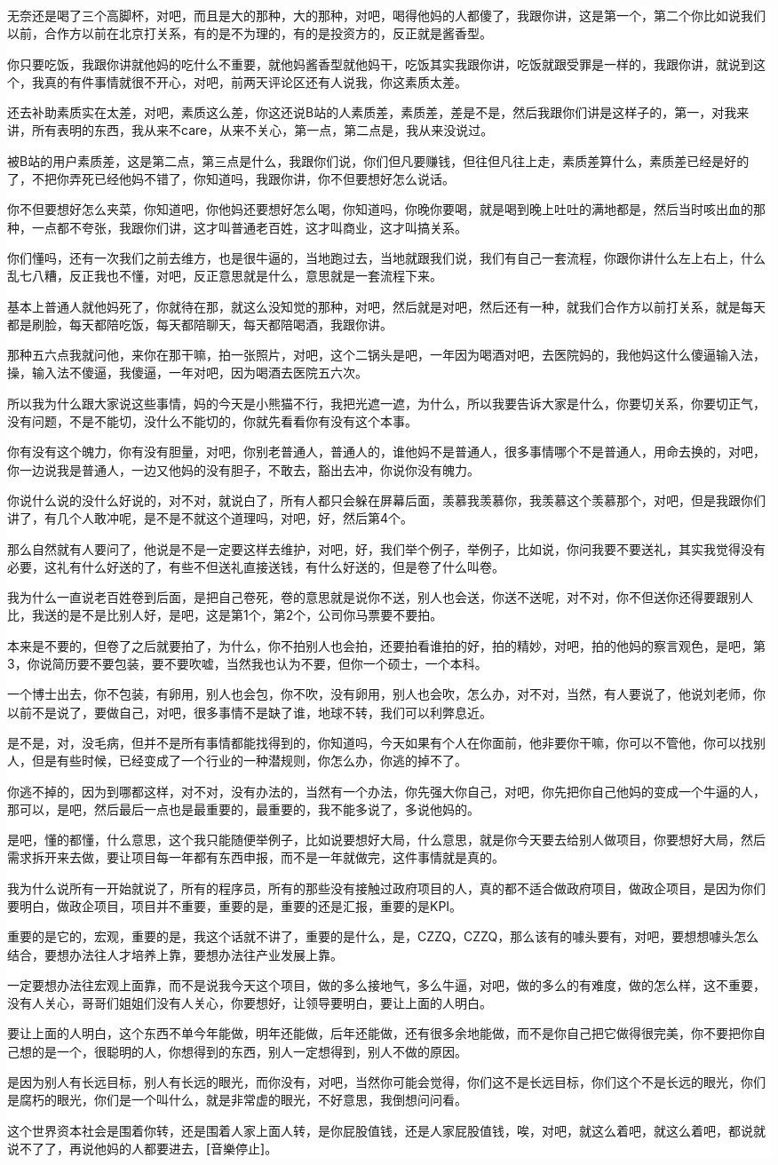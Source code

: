 无奈还是喝了三个高脚杯，对吧，而且是大的那种，大的那种，对吧，喝得他妈的人都傻了，我跟你讲，这是第一个，第二个你比如说我们以前，合作方以前在北京打关系，有的是不为理的，有的是投资方的，反正就是酱香型。

你只要吃饭，我跟你讲就他妈的吃什么不重要，就他妈酱香型就他妈干，吃饭其实我跟你讲，吃饭就跟受罪是一样的，我跟你讲，就说到这个，我真的有件事情就很不开心，对吧，前两天评论区还有人说我，你这素质太差。

还去补助素质实在太差，对吧，素质这么差，你这还说B站的人素质差，素质差，差是不是，然后我跟你们讲是这样子的，第一，对我来讲，所有表明的东西，我从来不care，从来不关心，第一点，第二点是，我从来没说过。

被B站的用户素质差，这是第二点，第三点是什么，我跟你们说，你们但凡要赚钱，但往但凡往上走，素质差算什么，素质差已经是好的了，不把你弄死已经他妈不错了，你知道吗，我跟你讲，你不但要想好怎么说话。

你不但要想好怎么夹菜，你知道吧，你他妈还要想好怎么喝，你知道吗，你晚你要喝，就是喝到晚上吐吐的满地都是，然后当时咳出血的那种，一点都不夸张，我跟你们讲，这才叫普通老百姓，这才叫商业，这才叫搞关系。

你们懂吗，还有一次我们之前去维方，也是很牛逼的，当地跑过去，当地就跟我们说，我们有自己一套流程，你跟你讲什么左上右上，什么乱七八糟，反正我也不懂，对吧，反正意思就是什么，意思就是一套流程下来。

基本上普通人就他妈死了，你就待在那，就这么没知觉的那种，对吧，然后就是对吧，然后还有一种，就我们合作方以前打关系，就是每天都是刷脸，每天都陪吃饭，每天都陪聊天，每天都陪喝酒，我跟你讲。

那种五六点我就问他，来你在那干嘛，拍一张照片，对吧，这个二锅头是吧，一年因为喝酒对吧，去医院妈的，我他妈这什么傻逼输入法，操，输入法不傻逼，我傻逼，一年对吧，因为喝酒去医院五六次。

所以我为什么跟大家说这些事情，妈的今天是小熊猫不行，我把光遮一遮，为什么，所以我要告诉大家是什么，你要切关系，你要切正气，没有问题，不是不能切，没什么不能切的，你就先看看你有没有这个本事。

你有没有这个魄力，你有没有胆量，对吧，你别老普通人，普通人的，谁他妈不是普通人，很多事情哪个不是普通人，用命去换的，对吧，你一边说我是普通人，一边又他妈的没有胆子，不敢去，豁出去冲，你说你没有魄力。

你说什么说的没什么好说的，对不对，就说白了，所有人都只会躲在屏幕后面，羡慕我羡慕你，我羡慕这个羡慕那个，对吧，但是我跟你们讲了，有几个人敢冲呢，是不是不就这个道理吗，对吧，好，然后第4个。

那么自然就有人要问了，他说是不是一定要这样去维护，对吧，好，我们举个例子，举例子，比如说，你问我要不要送礼，其实我觉得没有必要，这礼有什么好送的了，有些不但送礼直接送钱，有什么好送的，但是卷了什么叫卷。

我为什么一直说老百姓卷到后面，是把自己卷死，卷的意思就是说你不送，别人也会送，你送不送呢，对不对，你不但送你还得要跟别人比，我送的是不是比别人好，是吧，这是第1个，第2个，公司你马票要不要拍。

本来是不要的，但卷了之后就要拍了，为什么，你不拍别人也会拍，还要拍看谁拍的好，拍的精妙，对吧，拍的他妈的察言观色，是吧，第3，你说简历要不要包装，要不要吹嘘，当然我也认为不要，但你一个硕士，一个本科。

一个博士出去，你不包装，有卵用，别人也会包，你不吹，没有卵用，别人也会吹，怎么办，对不对，当然，有人要说了，他说刘老师，你以前不是说了，要做自己，对吧，很多事情不是缺了谁，地球不转，我们可以利弊息近。

是不是，对，没毛病，但并不是所有事情都能找得到的，你知道吗，今天如果有个人在你面前，他非要你干嘛，你可以不管他，你可以找别人，但是有些时候，已经变成了一个行业的一种潜规则，你怎么办，你逃的掉不了。

你逃不掉的，因为到哪都这样，对不对，没有办法的，当然有一个办法，你先强大你自己，对吧，你先把你自己他妈的变成一个牛逼的人，那可以，是吧，然后最后一点也是最重要的，最重要的，我不能多说了，多说他妈的。

是吧，懂的都懂，什么意思，这个我只能随便举例子，比如说要想好大局，什么意思，就是你今天要去给别人做项目，你要想好大局，然后需求拆开来去做，要让项目每一年都有东西申报，而不是一年就做完，这件事情就是真的。

我为什么说所有一开始就说了，所有的程序员，所有的那些没有接触过政府项目的人，真的都不适合做政府项目，做政企项目，是因为你们要明白，做政企项目，项目并不重要，重要的是，重要的还是汇报，重要的是KPI。

重要的是它的，宏观，重要的是，我这个话就不讲了，重要的是什么，是，CZZQ，CZZQ，那么该有的噱头要有，对吧，要想想噱头怎么结合，要想办法往人才培养上靠，要想办法往产业发展上靠。

一定要想办法往宏观上面靠，而不是说我今天这个项目，做的多么接地气，多么牛逼，对吧，做的多么的有难度，做的怎么样，这不重要，没有人关心，哥哥们姐姐们没有人关心，你要想好，让领导要明白，要让上面的人明白。

要让上面的人明白，这个东西不单今年能做，明年还能做，后年还能做，还有很多余地能做，而不是你自己把它做得很完美，你不要把你自己想的是一个，很聪明的人，你想得到的东西，别人一定想得到，别人不做的原因。

是因为别人有长远目标，别人有长远的眼光，而你没有，对吧，当然你可能会觉得，你们这不是长远目标，你们这个不是长远的眼光，你们是腐朽的眼光，你们是一个叫什么，就是非常虚的眼光，不好意思，我倒想问问看。

这个世界资本社会是围着你转，还是围着人家上面人转，是你屁股值钱，还是人家屁股值钱，唉，对吧，就这么着吧，就这么着吧，都说就说不了了，再说他妈的人都要进去，[音樂停止]。

